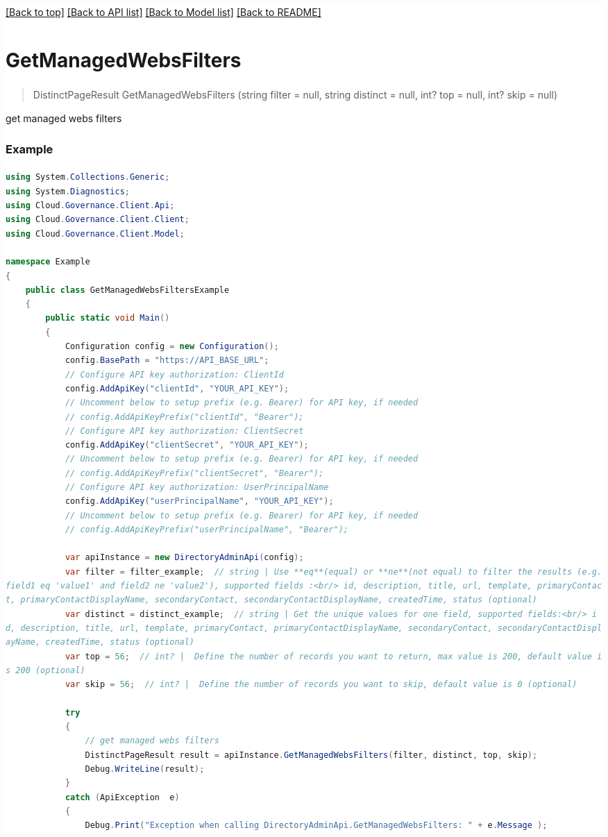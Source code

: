 [[Back to top]](#) [[Back to API list]](../README.md#documentation-for-api-endpoints) [[Back to Model list]](../README.md#documentation-for-models) [[Back to README]](../README.md)

<a name="getmanagedwebsfilters"></a>
# **GetManagedWebsFilters**
> DistinctPageResult GetManagedWebsFilters (string filter = null, string distinct = null, int? top = null, int? skip = null)

get managed webs filters

### Example
```csharp
using System.Collections.Generic;
using System.Diagnostics;
using Cloud.Governance.Client.Api;
using Cloud.Governance.Client.Client;
using Cloud.Governance.Client.Model;

namespace Example
{
    public class GetManagedWebsFiltersExample
    {
        public static void Main()
        {
            Configuration config = new Configuration();
            config.BasePath = "https://API_BASE_URL";
            // Configure API key authorization: ClientId
            config.AddApiKey("clientId", "YOUR_API_KEY");
            // Uncomment below to setup prefix (e.g. Bearer) for API key, if needed
            // config.AddApiKeyPrefix("clientId", "Bearer");
            // Configure API key authorization: ClientSecret
            config.AddApiKey("clientSecret", "YOUR_API_KEY");
            // Uncomment below to setup prefix (e.g. Bearer) for API key, if needed
            // config.AddApiKeyPrefix("clientSecret", "Bearer");
            // Configure API key authorization: UserPrincipalName
            config.AddApiKey("userPrincipalName", "YOUR_API_KEY");
            // Uncomment below to setup prefix (e.g. Bearer) for API key, if needed
            // config.AddApiKeyPrefix("userPrincipalName", "Bearer");

            var apiInstance = new DirectoryAdminApi(config);
            var filter = filter_example;  // string | Use **eq**(equal) or **ne**(not equal) to filter the results (e.g. field1 eq 'value1' and field2 ne 'value2'), supported fields :<br/> id, description, title, url, template, primaryContact, primaryContactDisplayName, secondaryContact, secondaryContactDisplayName, createdTime, status (optional) 
            var distinct = distinct_example;  // string | Get the unique values for one field, supported fields:<br/> id, description, title, url, template, primaryContact, primaryContactDisplayName, secondaryContact, secondaryContactDisplayName, createdTime, status (optional) 
            var top = 56;  // int? |  Define the number of records you want to return, max value is 200, default value is 200 (optional) 
            var skip = 56;  // int? |  Define the number of records you want to skip, default value is 0 (optional) 

            try
            {
                // get managed webs filters
                DistinctPageResult result = apiInstance.GetManagedWebsFilters(filter, distinct, top, skip);
                Debug.WriteLine(result);
            }
            catch (ApiException  e)
            {
                Debug.Print("Exception when calling DirectoryAdminApi.GetManagedWebsFilters: " + e.Message );
```